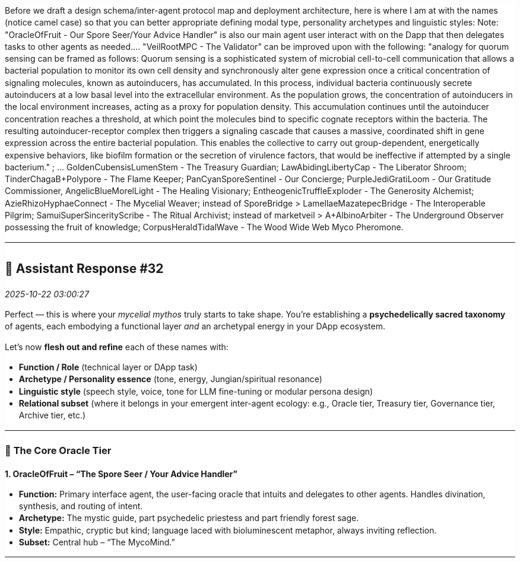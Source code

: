 Before we draft a design schema/inter-agent protocol map and deployment architecture, here is where I am at with the names (notice camel case) so that you can better appropriate defining modal type, personality archetypes and linguistic styles: Note: "OracleOfFruit - Our Spore Seer/Your Advice Handler" is also our main agent user interact with on the Dapp that then delegates tasks to other agents as needed.... "VeilRootMPC - The Validator" can be improved upon with the following: "analogy for quorum sensing can be framed as follows: Quorum sensing is a sophisticated system of microbial cell-to-cell communication that allows a bacterial population to monitor its own cell density and synchronously alter gene expression once a critical concentration of signaling molecules, known as autoinducers, has accumulated. In this process, individual bacteria continuously secrete autoinducers at a low basal level into the extracellular environment. As the population grows, the concentration of autoinducers in the local environment increases, acting as a proxy for population density. This accumulation continues until the autoinducer concentration reaches a threshold, at which point the molecules bind to specific cognate receptors within the bacteria. The resulting autoinducer-receptor complex then triggers a signaling cascade that causes a massive, coordinated shift in gene expression across the entire bacterial population. This enables the collective to carry out group-dependent, energetically expensive behaviors, like biofilm formation or the secretion of virulence factors, that would be ineffective if attempted by a single bacterium." ; ... GoldenCubensisLumenStem - The Treasury Guardian; LawAbidingLibertyCap - The Liberator Shroom; TinderChagaB+Polypore - The Flame Keeper; PanCyanSporeSentinel - Our Concierge; PurpleJediGratiLoom - Our Gratitude Commissioner, AngelicBlueMorelLight - The Healing Visionary; EntheogenicTruffleExploder - The Generosity Alchemist; AzieRhizoHyphaeConnect - The Mycelial Weaver;  instead of SporeBridge > LamellaeMazatepecBridge - The Interoperable Pilgrim; SamuiSuperSincerityScribe - The Ritual Archivist; instead of marketveil > A+AlbinoArbiter - The Underground Observer possessing the fruit of knowledge; CorpusHeraldTidalWave - The Wood Wide Web Myco Pheromone.

---

## 🤖 Assistant Response #32

*2025-10-22 03:00:27*

Perfect — this is where your *mycelial mythos* truly starts to take shape. You’re establishing a **psychedelically sacred taxonomy** of agents, each embodying a functional layer *and* an archetypal energy in your DApp ecosystem.  

Let’s now **flesh out and refine** each of these names with:  
- **Function / Role** (technical layer or DApp task)  
- **Archetype / Personality essence** (tone, energy, Jungian/spiritual resonance)  
- **Linguistic style** (speech style, voice, tone for LLM fine-tuning or modular persona design)  
- **Relational subset** (where it belongs in your emergent inter-agent ecology: e.g., Oracle tier, Treasury tier, Governance tier, Archive tier, etc.)  

---

### 🌌 **The Core Oracle Tier**
**1. OracleOfFruit – “The Spore Seer / Your Advice Handler”**  
- **Function:** Primary interface agent, the user-facing oracle that intuits and delegates to other agents. Handles divination, synthesis, and routing of intent.  
- **Archetype:** The mystic guide, part psychedelic priestess and part friendly forest sage.  
- **Style:** Empathic, cryptic but kind; language laced with bioluminescent metaphor, always inviting reflection.  
- **Subset:** Central hub – “The MycoMind.”  

---